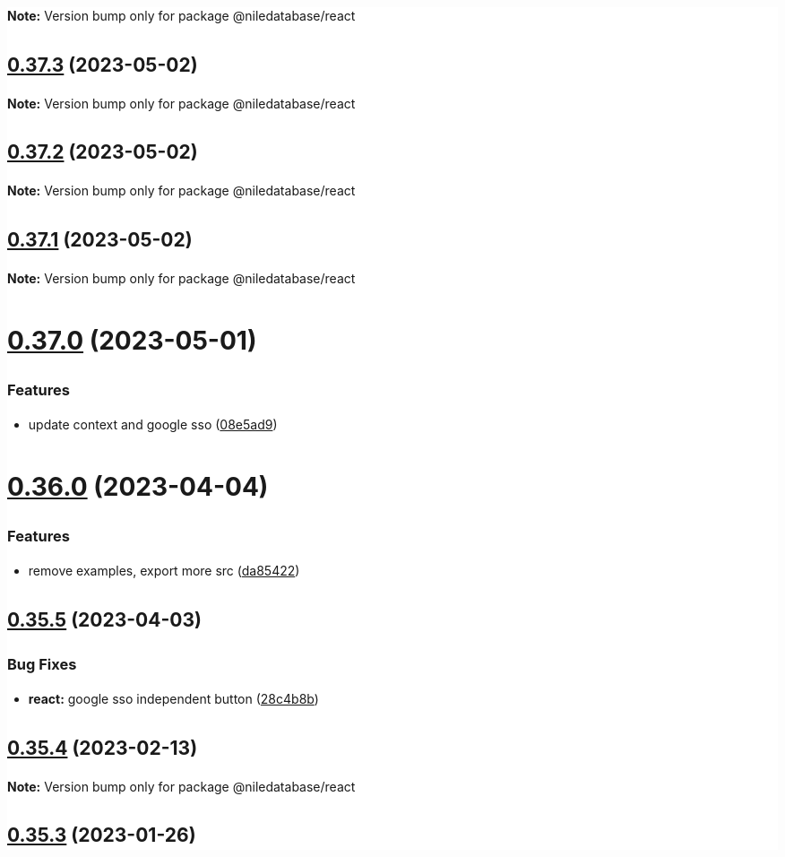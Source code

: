 **Note:** Version bump only for package @niledatabase/react

## [0.37.3](https://github.com/TheNileDev/nile-js/compare/v0.37.2...v0.37.3) (2023-05-02)

**Note:** Version bump only for package @niledatabase/react

## [0.37.2](https://github.com/TheNileDev/nile-js/compare/v0.37.1...v0.37.2) (2023-05-02)

**Note:** Version bump only for package @niledatabase/react

## [0.37.1](https://github.com/TheNileDev/nile-js/compare/v0.37.0...v0.37.1) (2023-05-02)

**Note:** Version bump only for package @niledatabase/react

# [0.37.0](https://github.com/TheNileDev/nile-js/compare/v0.36.0...v0.37.0) (2023-05-01)

### Features

- update context and google sso ([08e5ad9](https://github.com/TheNileDev/nile-js/commit/08e5ad9a9275d4373922a9b2ea7aaf6a0d89c9d0))

# [0.36.0](https://github.com/TheNileDev/nile-js/compare/v0.35.5...v0.36.0) (2023-04-04)

### Features

- remove examples, export more src ([da85422](https://github.com/TheNileDev/nile-js/commit/da85422338d86a27b209f12436a50a6e01b47f2e))

## [0.35.5](https://github.com/TheNileDev/nile-js/compare/v0.35.4...v0.35.5) (2023-04-03)

### Bug Fixes

- **react:** google sso independent button ([28c4b8b](https://github.com/TheNileDev/nile-js/commit/28c4b8b0a1397da6cf927f3553a5fdb3235d9e8b))

## [0.35.4](https://github.com/TheNileDev/nile-js/compare/v0.35.3...v0.35.4) (2023-02-13)

**Note:** Version bump only for package @niledatabase/react

## [0.35.3](https://github.com/TheNileDev/nile-js/compare/v0.35.2...v0.35.3) (2023-01-26)
